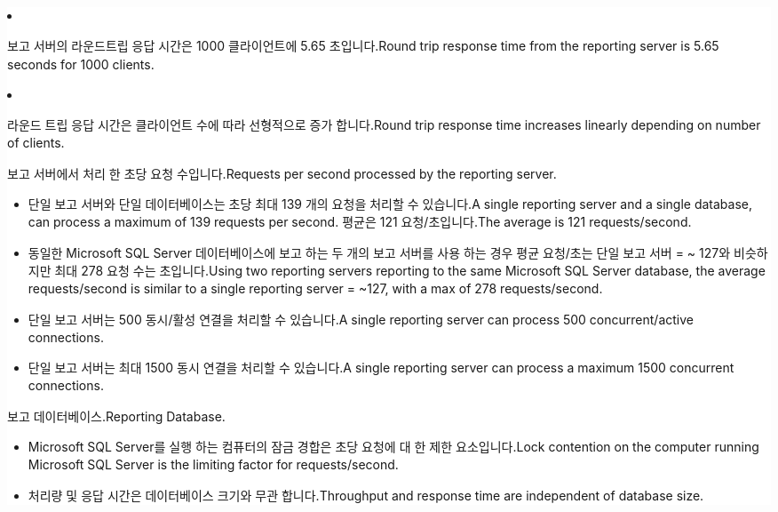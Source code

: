 <li><p><span data-ttu-id="845e1-340">보고 서버의 라운드트립 응답 시간은 1000 클라이언트에 5.65 초입니다.</span><span class="sxs-lookup"><span data-stu-id="845e1-340">Round trip response time from the reporting server is 5.65 seconds for 1000 clients.</span></span></p></li>
<li><p><span data-ttu-id="845e1-341">라운드 트립 응답 시간은 클라이언트 수에 따라 선형적으로 증가 합니다.</span><span class="sxs-lookup"><span data-stu-id="845e1-341">Round trip response time increases linearly depending on number of clients.</span></span></p></li>
</ul></td>
</tr>
<tr class="even">
<td align="left"><p><span data-ttu-id="845e1-342">보고 서버에서 처리 한 초당 요청 수입니다.</span><span class="sxs-lookup"><span data-stu-id="845e1-342">Requests per second processed by the reporting server.</span></span></p>
<p></p></td>
<td align="left"><p></p>
<ul>
<li><p><span data-ttu-id="845e1-343">단일 보고 서버와 단일 데이터베이스는 초당 최대 139 개의 요청을 처리할 수 있습니다.</span><span class="sxs-lookup"><span data-stu-id="845e1-343">A single reporting server and a single database, can process a maximum of 139 requests per second.</span></span> <span data-ttu-id="845e1-344">평균은 121 요청/초입니다.</span><span class="sxs-lookup"><span data-stu-id="845e1-344">The average is 121 requests/second.</span></span></p></li>
<li><p><span data-ttu-id="845e1-345">동일한 Microsoft SQL Server 데이터베이스에 보고 하는 두 개의 보고 서버를 사용 하는 경우 평균 요청/초는 단일 보고 서버 = ~ 127와 비슷하지만 최대 278 요청 수는 초입니다.</span><span class="sxs-lookup"><span data-stu-id="845e1-345">Using two reporting servers reporting to the same Microsoft SQL Server database, the average requests/second is similar to a single reporting server = ~127, with a max of 278 requests/second.</span></span></p></li>
<li><p><span data-ttu-id="845e1-346">단일 보고 서버는 500 동시/활성 연결을 처리할 수 있습니다.</span><span class="sxs-lookup"><span data-stu-id="845e1-346">A single reporting server can process 500 concurrent/active connections.</span></span></p></li>
<li><p><span data-ttu-id="845e1-347">단일 보고 서버는 최대 1500 동시 연결을 처리할 수 있습니다.</span><span class="sxs-lookup"><span data-stu-id="845e1-347">A single reporting server can process a maximum 1500 concurrent connections.</span></span></p></li>
</ul></td>
</tr>
<tr class="odd">
<td align="left"><p><span data-ttu-id="845e1-348">보고 데이터베이스.</span><span class="sxs-lookup"><span data-stu-id="845e1-348">Reporting Database.</span></span></p>
<p></p></td>
<td align="left"><p></p>
<ul>
<li><p><span data-ttu-id="845e1-349">Microsoft SQL Server를 실행 하는 컴퓨터의 잠금 경합은 초당 요청에 대 한 제한 요소입니다.</span><span class="sxs-lookup"><span data-stu-id="845e1-349">Lock contention on the computer running Microsoft SQL Server is the limiting factor for requests/second.</span></span></p></li>
<li><p><span data-ttu-id="845e1-350">처리량 및 응답 시간은 데이터베이스 크기와 무관 합니다.</span><span class="sxs-lookup"><span data-stu-id="845e1-350">Throughput and response time are independent of database size.</span></span></p></li>
</ul></td>
</tr>
</tbody>
</table>

 
